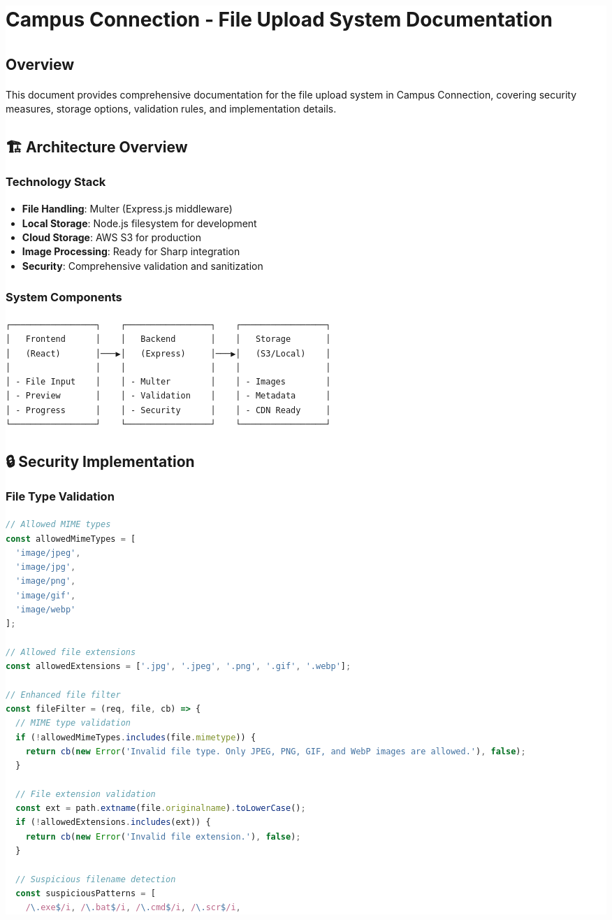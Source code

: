 # Campus Connection - File Upload System Documentation

## Overview
This document provides comprehensive documentation for the file upload system in Campus Connection, covering security measures, storage options, validation rules, and implementation details.

## 🏗️ Architecture Overview

### Technology Stack
- **File Handling**: Multer (Express.js middleware)
- **Local Storage**: Node.js filesystem for development
- **Cloud Storage**: AWS S3 for production
- **Image Processing**: Ready for Sharp integration
- **Security**: Comprehensive validation and sanitization

### System Components
```
┌─────────────────┐    ┌─────────────────┐    ┌─────────────────┐
│   Frontend      │    │   Backend       │    │   Storage       │
│   (React)       │───▶│   (Express)     │───▶│   (S3/Local)    │
│                 │    │                 │    │                 │
│ - File Input    │    │ - Multer        │    │ - Images        │
│ - Preview       │    │ - Validation    │    │ - Metadata      │
│ - Progress      │    │ - Security      │    │ - CDN Ready     │
└─────────────────┘    └─────────────────┘    └─────────────────┘
```

## 🔒 Security Implementation

### File Type Validation
```javascript
// Allowed MIME types
const allowedMimeTypes = [
  'image/jpeg',
  'image/jpg', 
  'image/png',
  'image/gif',
  'image/webp'
];

// Allowed file extensions
const allowedExtensions = ['.jpg', '.jpeg', '.png', '.gif', '.webp'];

// Enhanced file filter
const fileFilter = (req, file, cb) => {
  // MIME type validation
  if (!allowedMimeTypes.includes(file.mimetype)) {
    return cb(new Error('Invalid file type. Only JPEG, PNG, GIF, and WebP images are allowed.'), false);
  }
  
  // File extension validation
  const ext = path.extname(file.originalname).toLowerCase();
  if (!allowedExtensions.includes(ext)) {
    return cb(new Error('Invalid file extension.'), false);
  }
  
  // Suspicious filename detection
  const suspiciousPatterns = [
    /\.exe$/i, /\.bat$/i, /\.cmd$/i, /\.scr$/i,
```